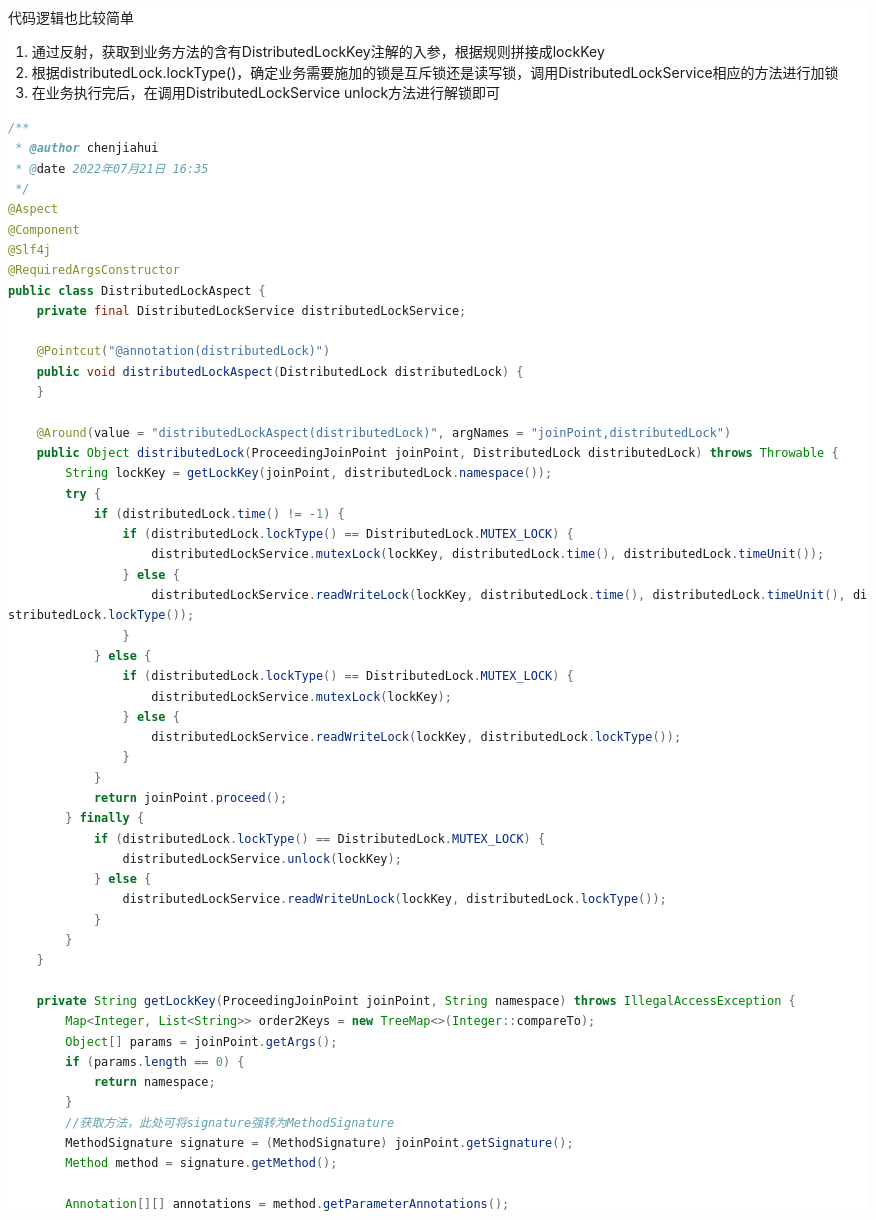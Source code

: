 代码逻辑也比较简单

1. 通过反射，获取到业务方法的含有DistributedLockKey注解的入参，根据规则拼接成lockKey
2. 根据distributedLock.lockType()，确定业务需要施加的锁是互斥锁还是读写锁，调用DistributedLockService相应的方法进行加锁
3. 在业务执行完后，在调用DistributedLockService unlock方法进行解锁即可
```java
/**
 * @author chenjiahui
 * @date 2022年07月21日 16:35
 */
@Aspect
@Component
@Slf4j
@RequiredArgsConstructor
public class DistributedLockAspect {
    private final DistributedLockService distributedLockService;

    @Pointcut("@annotation(distributedLock)")
    public void distributedLockAspect(DistributedLock distributedLock) {
    }

    @Around(value = "distributedLockAspect(distributedLock)", argNames = "joinPoint,distributedLock")
    public Object distributedLock(ProceedingJoinPoint joinPoint, DistributedLock distributedLock) throws Throwable {
        String lockKey = getLockKey(joinPoint, distributedLock.namespace());
        try {
            if (distributedLock.time() != -1) {
                if (distributedLock.lockType() == DistributedLock.MUTEX_LOCK) {
                    distributedLockService.mutexLock(lockKey, distributedLock.time(), distributedLock.timeUnit());
                } else {
                    distributedLockService.readWriteLock(lockKey, distributedLock.time(), distributedLock.timeUnit(), distributedLock.lockType());
                }
            } else {
                if (distributedLock.lockType() == DistributedLock.MUTEX_LOCK) {
                    distributedLockService.mutexLock(lockKey);
                } else {
                    distributedLockService.readWriteLock(lockKey, distributedLock.lockType());
                }
            }
            return joinPoint.proceed();
        } finally {
            if (distributedLock.lockType() == DistributedLock.MUTEX_LOCK) {
                distributedLockService.unlock(lockKey);
            } else {
                distributedLockService.readWriteUnLock(lockKey, distributedLock.lockType());
            }
        }
    }

    private String getLockKey(ProceedingJoinPoint joinPoint, String namespace) throws IllegalAccessException {
        Map<Integer, List<String>> order2Keys = new TreeMap<>(Integer::compareTo);
        Object[] params = joinPoint.getArgs();
        if (params.length == 0) {
            return namespace;
        }
        //获取方法，此处可将signature强转为MethodSignature
        MethodSignature signature = (MethodSignature) joinPoint.getSignature();
        Method method = signature.getMethod();

        Annotation[][] annotations = method.getParameterAnnotations();
```